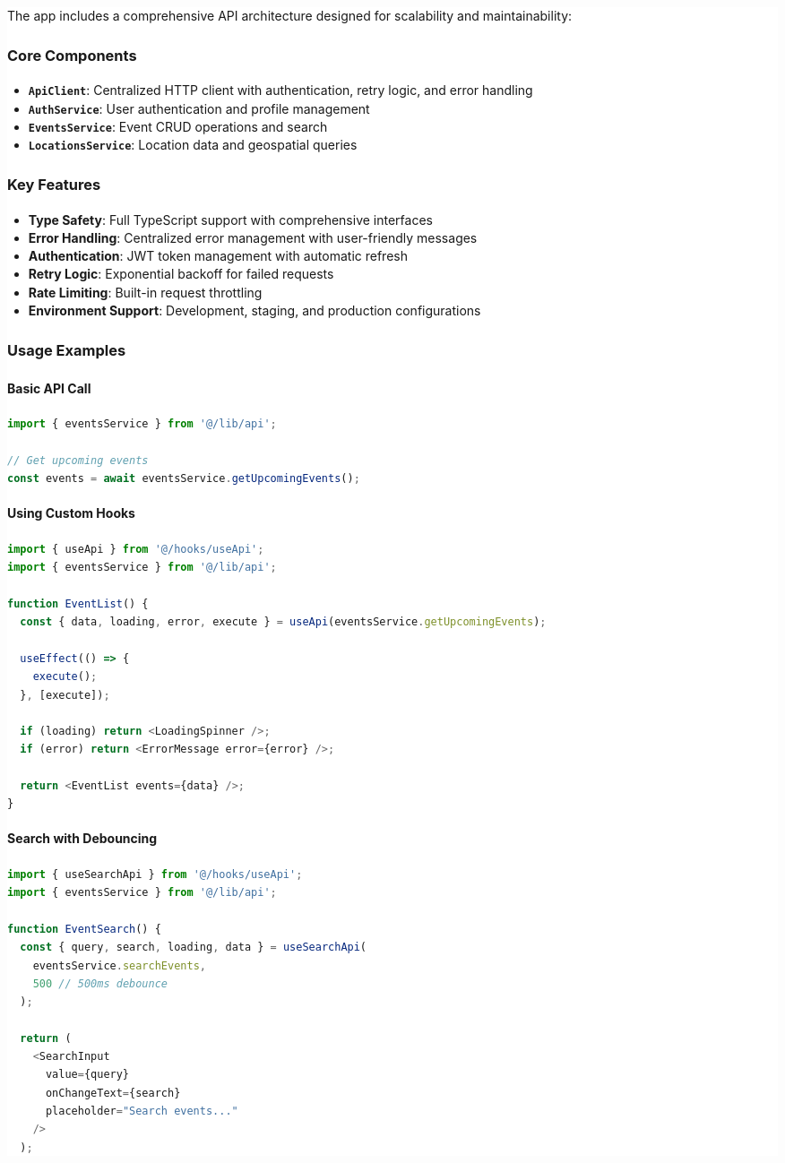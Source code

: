 The app includes a comprehensive API architecture designed for scalability and maintainability:

### Core Components

- **`ApiClient`**: Centralized HTTP client with authentication, retry logic, and error handling
- **`AuthService`**: User authentication and profile management
- **`EventsService`**: Event CRUD operations and search
- **`LocationsService`**: Location data and geospatial queries

### Key Features

- **Type Safety**: Full TypeScript support with comprehensive interfaces
- **Error Handling**: Centralized error management with user-friendly messages
- **Authentication**: JWT token management with automatic refresh
- **Retry Logic**: Exponential backoff for failed requests
- **Rate Limiting**: Built-in request throttling
- **Environment Support**: Development, staging, and production configurations

### Usage Examples

#### Basic API Call
```typescript
import { eventsService } from '@/lib/api';

// Get upcoming events
const events = await eventsService.getUpcomingEvents();
```

#### Using Custom Hooks
```typescript
import { useApi } from '@/hooks/useApi';
import { eventsService } from '@/lib/api';

function EventList() {
  const { data, loading, error, execute } = useApi(eventsService.getUpcomingEvents);

  useEffect(() => {
    execute();
  }, [execute]);

  if (loading) return <LoadingSpinner />;
  if (error) return <ErrorMessage error={error} />;
  
  return <EventList events={data} />;
}
```

#### Search with Debouncing
```typescript
import { useSearchApi } from '@/hooks/useApi';
import { eventsService } from '@/lib/api';

function EventSearch() {
  const { query, search, loading, data } = useSearchApi(
    eventsService.searchEvents,
    500 // 500ms debounce
  );

  return (
    <SearchInput
      value={query}
      onChangeText={search}
      placeholder="Search events..."
    />
  );
```